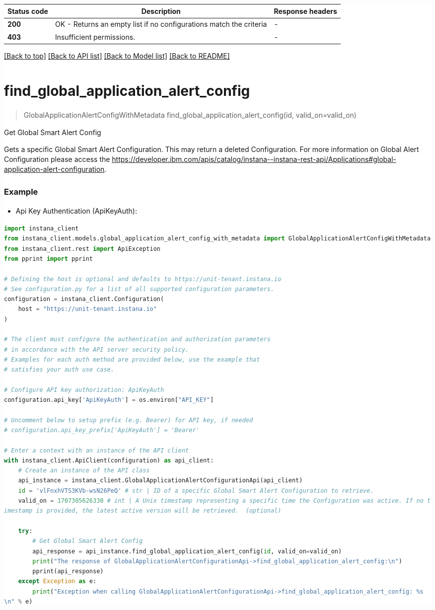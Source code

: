 | Status code | Description | Response headers |
|-------------|-------------|------------------|
**200** | OK - Returns an empty list if no configurations match the criteria |  -  |
**403** | Insufficient permissions. |  -  |

[[Back to top]](#) [[Back to API list]](../README.md#documentation-for-api-endpoints) [[Back to Model list]](../README.md#documentation-for-models) [[Back to README]](../README.md)

# **find_global_application_alert_config**
> GlobalApplicationAlertConfigWithMetadata find_global_application_alert_config(id, valid_on=valid_on)

Get Global Smart Alert Config

Gets a specific Global Smart Alert Configuration. This may return a deleted Configuration.
For more information on Global Alert Configuration please access the https://developer.ibm.com/apis/catalog/instana--instana-rest-api/Applications#global-application-alert-configuration.

### Example

* Api Key Authentication (ApiKeyAuth):

```python
import instana_client
from instana_client.models.global_application_alert_config_with_metadata import GlobalApplicationAlertConfigWithMetadata
from instana_client.rest import ApiException
from pprint import pprint

# Defining the host is optional and defaults to https://unit-tenant.instana.io
# See configuration.py for a list of all supported configuration parameters.
configuration = instana_client.Configuration(
    host = "https://unit-tenant.instana.io"
)

# The client must configure the authentication and authorization parameters
# in accordance with the API server security policy.
# Examples for each auth method are provided below, use the example that
# satisfies your auth use case.

# Configure API key authorization: ApiKeyAuth
configuration.api_key['ApiKeyAuth'] = os.environ["API_KEY"]

# Uncomment below to setup prefix (e.g. Bearer) for API key, if needed
# configuration.api_key_prefix['ApiKeyAuth'] = 'Bearer'

# Enter a context with an instance of the API client
with instana_client.ApiClient(configuration) as api_client:
    # Create an instance of the API class
    api_instance = instana_client.GlobalApplicationAlertConfigurationApi(api_client)
    id = 'vlFnxhVTS3KVb-wsN26PeQ' # str | ID of a specific Global Smart Alert Configuration to retrieve.
    valid_on = 1707305626330 # int | A Unix timestamp representing a specific time the Configuration was active. If no timestamp is provided, the latest active version will be retrieved.  (optional)

    try:
        # Get Global Smart Alert Config
        api_response = api_instance.find_global_application_alert_config(id, valid_on=valid_on)
        print("The response of GlobalApplicationAlertConfigurationApi->find_global_application_alert_config:\n")
        pprint(api_response)
    except Exception as e:
        print("Exception when calling GlobalApplicationAlertConfigurationApi->find_global_application_alert_config: %s\n" % e)
```